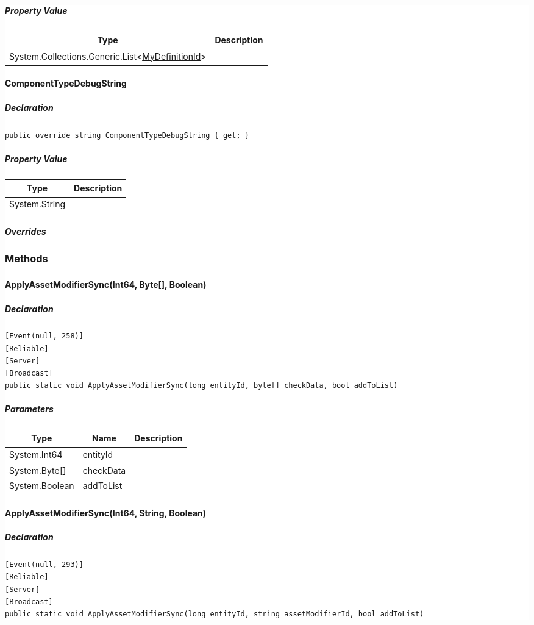 ##### Property Value

| Type | Description |
| --- | --- |
| System.Collections.Generic.List<[MyDefinitionId](https://keensoftwarehouse.github.io/SpaceEngineersModAPI/api/VRage.Game.MyDefinitionId.html)\> |     |

#### ComponentTypeDebugString

##### Declaration

```
public override string ComponentTypeDebugString { get; }
```

##### Property Value

| Type | Description |
| --- | --- |
| System.String |     |

##### Overrides

### Methods

#### ApplyAssetModifierSync(Int64, Byte\[\], Boolean)

##### Declaration

```
[Event(null, 258)]
[Reliable]
[Server]
[Broadcast]
public static void ApplyAssetModifierSync(long entityId, byte[] checkData, bool addToList)
```

##### Parameters

| Type | Name | Description |
| --- | --- | --- |
| System.Int64 | entityId |     |
| System.Byte\[\] | checkData |     |
| System.Boolean | addToList |     |

#### ApplyAssetModifierSync(Int64, String, Boolean)

##### Declaration

```
[Event(null, 293)]
[Reliable]
[Server]
[Broadcast]
public static void ApplyAssetModifierSync(long entityId, string assetModifierId, bool addToList)
```
